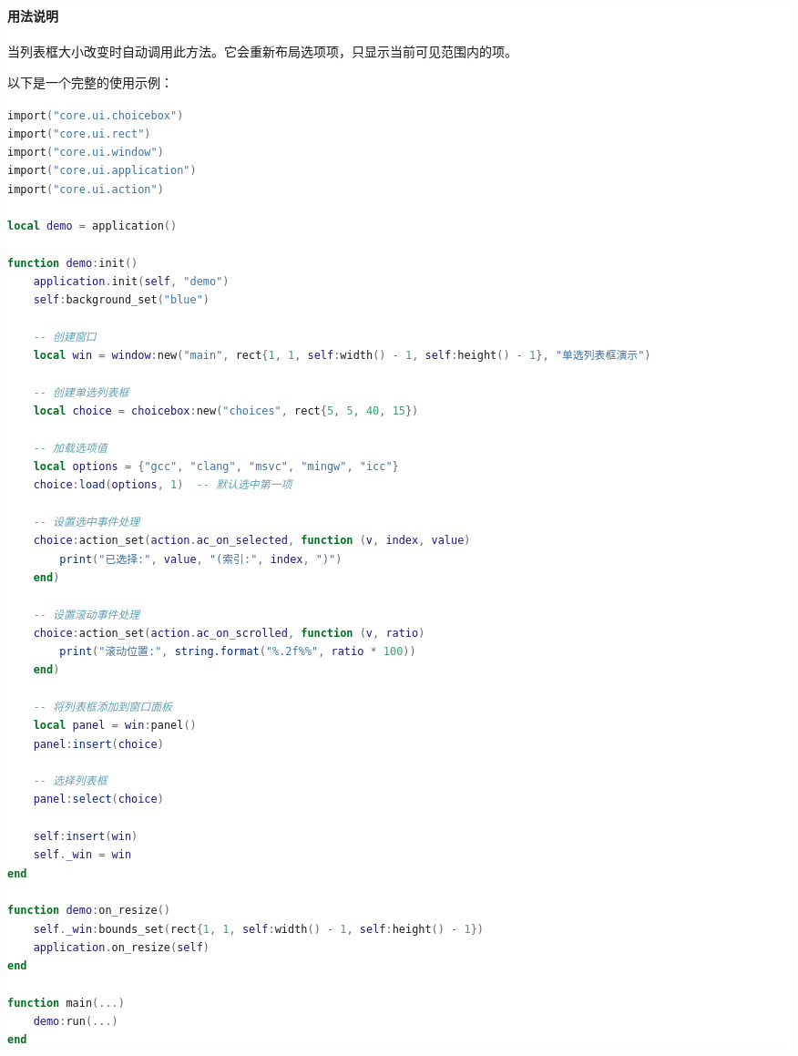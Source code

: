 #### 用法说明

当列表框大小改变时自动调用此方法。它会重新布局选项项，只显示当前可见范围内的项。

以下是一个完整的使用示例：

```lua
import("core.ui.choicebox")
import("core.ui.rect")
import("core.ui.window")
import("core.ui.application")
import("core.ui.action")

local demo = application()

function demo:init()
    application.init(self, "demo")
    self:background_set("blue")
    
    -- 创建窗口
    local win = window:new("main", rect{1, 1, self:width() - 1, self:height() - 1}, "单选列表框演示")
    
    -- 创建单选列表框
    local choice = choicebox:new("choices", rect{5, 5, 40, 15})
    
    -- 加载选项值
    local options = {"gcc", "clang", "msvc", "mingw", "icc"}
    choice:load(options, 1)  -- 默认选中第一项
    
    -- 设置选中事件处理
    choice:action_set(action.ac_on_selected, function (v, index, value)
        print("已选择:", value, "(索引:", index, ")")
    end)
    
    -- 设置滚动事件处理
    choice:action_set(action.ac_on_scrolled, function (v, ratio)
        print("滚动位置:", string.format("%.2f%%", ratio * 100))
    end)
    
    -- 将列表框添加到窗口面板
    local panel = win:panel()
    panel:insert(choice)
    
    -- 选择列表框
    panel:select(choice)
    
    self:insert(win)
    self._win = win
end

function demo:on_resize()
    self._win:bounds_set(rect{1, 1, self:width() - 1, self:height() - 1})
    application.on_resize(self)
end

function main(...)
    demo:run(...)
end
```

